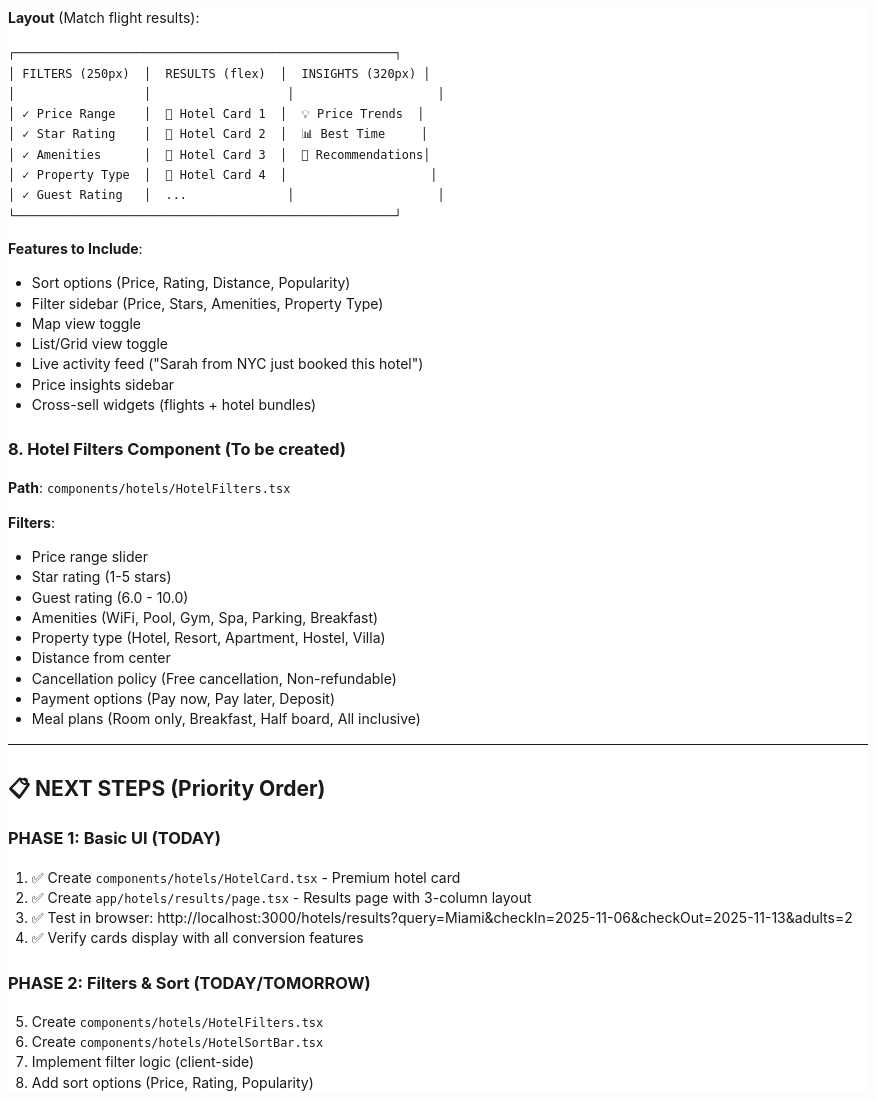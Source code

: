 **Layout** (Match flight results):
```
┌─────────────────────────────────────────────────────┐
│ FILTERS (250px)  │  RESULTS (flex)  │  INSIGHTS (320px) │
│                  │                   │                    │
│ ✓ Price Range    │  🏨 Hotel Card 1  │  💡 Price Trends  │
│ ✓ Star Rating    │  🏨 Hotel Card 2  │  📊 Best Time     │
│ ✓ Amenities      │  🏨 Hotel Card 3  │  🎯 Recommendations│
│ ✓ Property Type  │  🏨 Hotel Card 4  │                    │
│ ✓ Guest Rating   │  ...              │                    │
└─────────────────────────────────────────────────────┘
```

**Features to Include**:
- Sort options (Price, Rating, Distance, Popularity)
- Filter sidebar (Price, Stars, Amenities, Property Type)
- Map view toggle
- List/Grid view toggle
- Live activity feed ("Sarah from NYC just booked this hotel")
- Price insights sidebar
- Cross-sell widgets (flights + hotel bundles)

### 8. **Hotel Filters Component** (To be created)
**Path**: `components/hotels/HotelFilters.tsx`

**Filters**:
- Price range slider
- Star rating (1-5 stars)
- Guest rating (6.0 - 10.0)
- Amenities (WiFi, Pool, Gym, Spa, Parking, Breakfast)
- Property type (Hotel, Resort, Apartment, Hostel, Villa)
- Distance from center
- Cancellation policy (Free cancellation, Non-refundable)
- Payment options (Pay now, Pay later, Deposit)
- Meal plans (Room only, Breakfast, Half board, All inclusive)

---

## 📋 NEXT STEPS (Priority Order)

### **PHASE 1: Basic UI (TODAY)**
1. ✅ Create `components/hotels/HotelCard.tsx` - Premium hotel card
2. ✅ Create `app/hotels/results/page.tsx` - Results page with 3-column layout
3. ✅ Test in browser: http://localhost:3000/hotels/results?query=Miami&checkIn=2025-11-06&checkOut=2025-11-13&adults=2
4. ✅ Verify cards display with all conversion features

### **PHASE 2: Filters & Sort (TODAY/TOMORROW)**
5. Create `components/hotels/HotelFilters.tsx`
6. Create `components/hotels/HotelSortBar.tsx`
7. Implement filter logic (client-side)
8. Add sort options (Price, Rating, Popularity)
